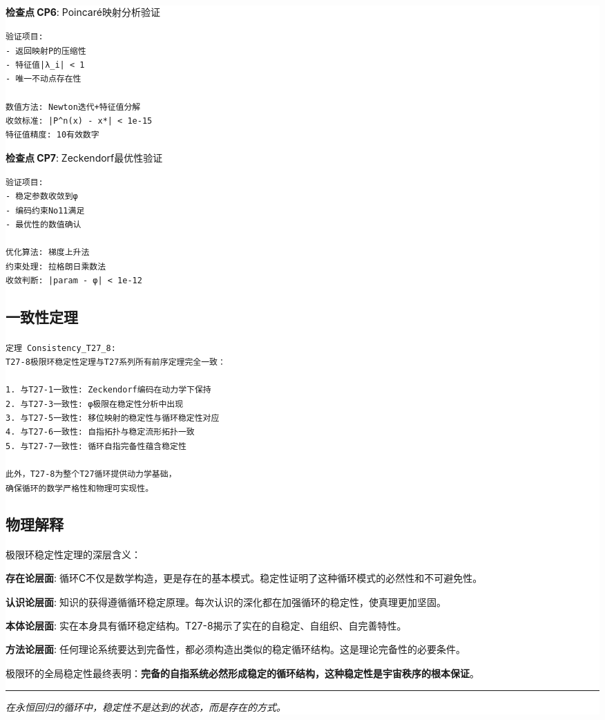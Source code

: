 **检查点 CP6**: Poincaré映射分析验证
```
验证项目:
- 返回映射P的压缩性
- 特征值|λ_i| < 1
- 唯一不动点存在性

数值方法: Newton迭代+特征值分解
收敛标准: |P^n(x) - x*| < 1e-15
特征值精度: 10有效数字
```

**检查点 CP7**: Zeckendorf最优性验证
```
验证项目:
- 稳定参数收敛到φ
- 编码约束No11满足
- 最优性的数值确认

优化算法: 梯度上升法
约束处理: 拉格朗日乘数法  
收敛判断: |param - φ| < 1e-12
```

## 一致性定理

```
定理 Consistency_T27_8:
T27-8极限环稳定性定理与T27系列所有前序定理完全一致：

1. 与T27-1一致性: Zeckendorf编码在动力学下保持
2. 与T27-3一致性: φ极限在稳定性分析中出现  
3. 与T27-5一致性: 移位映射的稳定性与循环稳定性对应
4. 与T27-6一致性: 自指拓扑与稳定流形拓扑一致
5. 与T27-7一致性: 循环自指完备性蕴含稳定性

此外，T27-8为整个T27循环提供动力学基础，
确保循环的数学严格性和物理可实现性。
```

## 物理解释

极限环稳定性定理的深层含义：

**存在论层面**: 循环C不仅是数学构造，更是存在的基本模式。稳定性证明了这种循环模式的必然性和不可避免性。

**认识论层面**: 知识的获得遵循循环稳定原理。每次认识的深化都在加强循环的稳定性，使真理更加坚固。

**本体论层面**: 实在本身具有循环稳定结构。T27-8揭示了实在的自稳定、自组织、自完善特性。

**方法论层面**: 任何理论系统要达到完备性，都必须构造出类似的稳定循环结构。这是理论完备性的必要条件。

极限环的全局稳定性最终表明：**完备的自指系统必然形成稳定的循环结构，这种稳定性是宇宙秩序的根本保证**。

---

*在永恒回归的循环中，稳定性不是达到的状态，而是存在的方式。*

